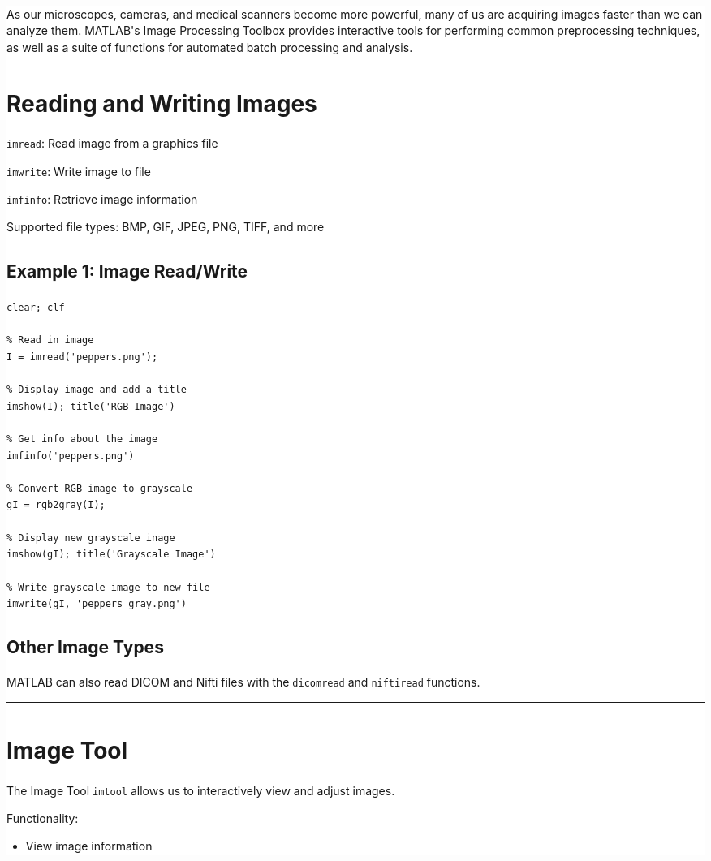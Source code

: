 As our microscopes, cameras, and medical scanners become more powerful, many of us are acquiring images faster than we can analyze them. MATLAB's Image Processing Toolbox provides interactive tools for performing common preprocessing techniques, as well as a suite of functions for automated batch processing and analysis.

# Reading and Writing Images

`imread`: Read image from a graphics file

`imwrite`: Write image to file

`imfinfo`: Retrieve image information

Supported file types: BMP, GIF, JPEG, PNG, TIFF, and more

## Example 1: Image Read/Write

```
clear; clf

% Read in image
I = imread('peppers.png');

% Display image and add a title
imshow(I); title('RGB Image')

% Get info about the image
imfinfo('peppers.png')

% Convert RGB image to grayscale
gI = rgb2gray(I);

% Display new grayscale inage
imshow(gI); title('Grayscale Image')

% Write grayscale image to new file
imwrite(gI, 'peppers_gray.png')
```

## Other Image Types

MATLAB can also read DICOM and Nifti files with the `dicomread` and `niftiread` functions.

- - - 

# Image Tool

The Image Tool `imtool` allows us to interactively view and adjust images.

Functionality:
* View image information
